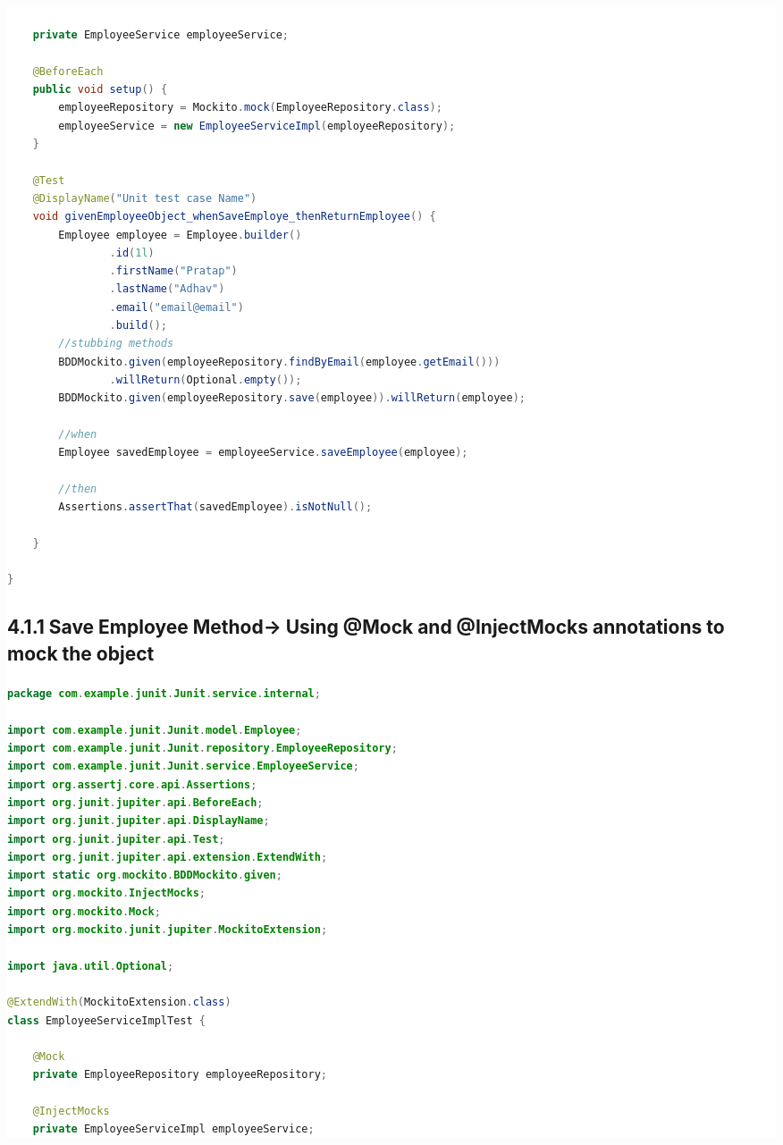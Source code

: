 ```java

    private EmployeeService employeeService;

    @BeforeEach
    public void setup() {
        employeeRepository = Mockito.mock(EmployeeRepository.class);
        employeeService = new EmployeeServiceImpl(employeeRepository);
    }

    @Test
    @DisplayName("Unit test case Name")
    void givenEmployeeObject_whenSaveEmploye_thenReturnEmployee() {
        Employee employee = Employee.builder()
                .id(1l)
                .firstName("Pratap")
                .lastName("Adhav")
                .email("email@email")
                .build();
        //stubbing methods
        BDDMockito.given(employeeRepository.findByEmail(employee.getEmail()))
                .willReturn(Optional.empty());
        BDDMockito.given(employeeRepository.save(employee)).willReturn(employee);

        //when
        Employee savedEmployee = employeeService.saveEmployee(employee);

        //then
        Assertions.assertThat(savedEmployee).isNotNull();

    }

}
```

## 4.1.1 Save Employee Method→ Using @Mock and @InjectMocks annotations to mock the object

```java
package com.example.junit.Junit.service.internal;

import com.example.junit.Junit.model.Employee;
import com.example.junit.Junit.repository.EmployeeRepository;
import com.example.junit.Junit.service.EmployeeService;
import org.assertj.core.api.Assertions;
import org.junit.jupiter.api.BeforeEach;
import org.junit.jupiter.api.DisplayName;
import org.junit.jupiter.api.Test;
import org.junit.jupiter.api.extension.ExtendWith;
import static org.mockito.BDDMockito.given;
import org.mockito.InjectMocks;
import org.mockito.Mock;
import org.mockito.junit.jupiter.MockitoExtension;

import java.util.Optional;

@ExtendWith(MockitoExtension.class)
class EmployeeServiceImplTest {

    @Mock
    private EmployeeRepository employeeRepository;

    @InjectMocks
    private EmployeeServiceImpl employeeService;
```